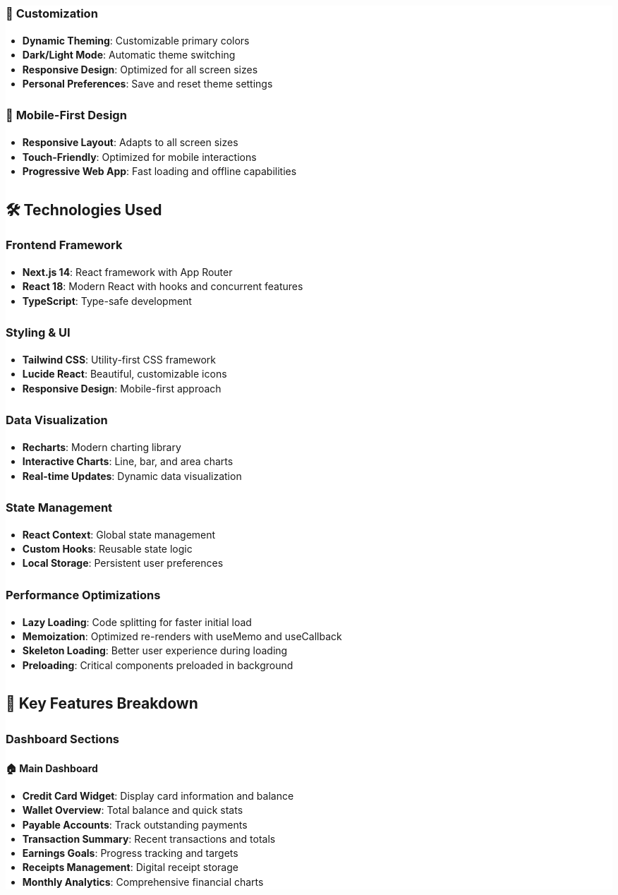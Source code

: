 ### 🎨 **Customization**
- **Dynamic Theming**: Customizable primary colors
- **Dark/Light Mode**: Automatic theme switching
- **Responsive Design**: Optimized for all screen sizes
- **Personal Preferences**: Save and reset theme settings

### 📱 **Mobile-First Design**
- **Responsive Layout**: Adapts to all screen sizes
- **Touch-Friendly**: Optimized for mobile interactions
- **Progressive Web App**: Fast loading and offline capabilities

## 🛠️ Technologies Used

### **Frontend Framework**
- **Next.js 14**: React framework with App Router
- **React 18**: Modern React with hooks and concurrent features
- **TypeScript**: Type-safe development

### **Styling & UI**
- **Tailwind CSS**: Utility-first CSS framework
- **Lucide React**: Beautiful, customizable icons
- **Responsive Design**: Mobile-first approach

### **Data Visualization**
- **Recharts**: Modern charting library
- **Interactive Charts**: Line, bar, and area charts
- **Real-time Updates**: Dynamic data visualization

### **State Management**
- **React Context**: Global state management
- **Custom Hooks**: Reusable state logic
- **Local Storage**: Persistent user preferences

### **Performance Optimizations**
- **Lazy Loading**: Code splitting for faster initial load
- **Memoization**: Optimized re-renders with useMemo and useCallback
- **Skeleton Loading**: Better user experience during loading
- **Preloading**: Critical components preloaded in background


## 🎯 Key Features Breakdown

### **Dashboard Sections**

#### 🏠 **Main Dashboard**
- **Credit Card Widget**: Display card information and balance
- **Wallet Overview**: Total balance and quick stats
- **Payable Accounts**: Track outstanding payments
- **Transaction Summary**: Recent transactions and totals
- **Earnings Goals**: Progress tracking and targets
- **Receipts Management**: Digital receipt storage
- **Monthly Analytics**: Comprehensive financial charts

